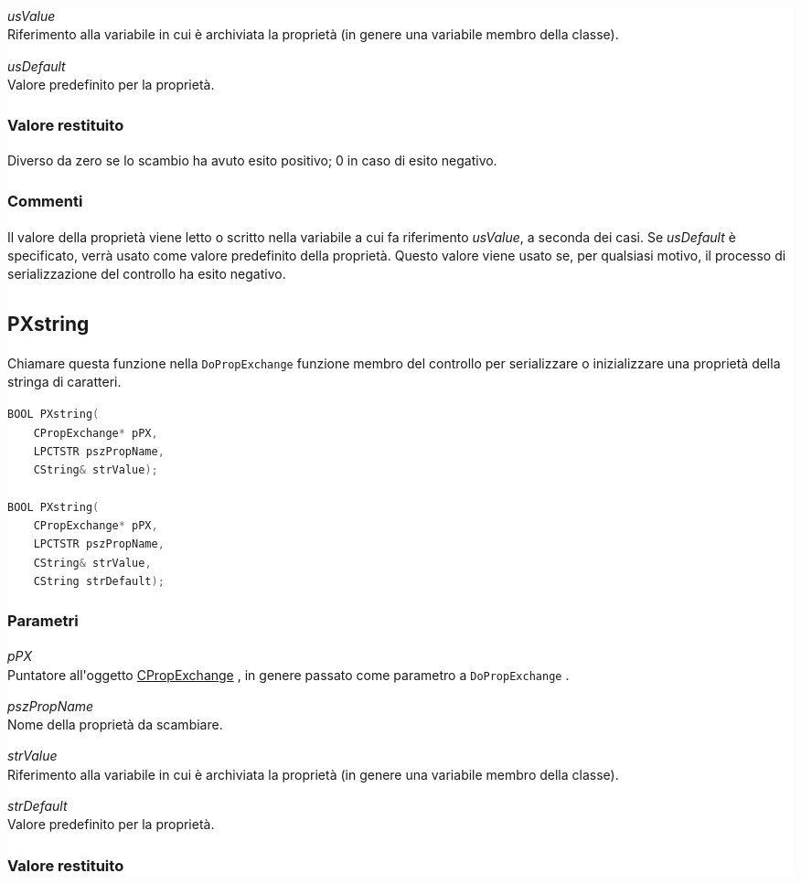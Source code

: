 *usValue*<br/>
Riferimento alla variabile in cui è archiviata la proprietà (in genere una variabile membro della classe).

*usDefault*<br/>
Valore predefinito per la proprietà.

### <a name="return-value"></a>Valore restituito

Diverso da zero se lo scambio ha avuto esito positivo; 0 in caso di esito negativo.

### <a name="remarks"></a>Commenti

Il valore della proprietà viene letto o scritto nella variabile a cui fa riferimento *usValue*, a seconda dei casi. Se *usDefault* è specificato, verrà usato come valore predefinito della proprietà. Questo valore viene usato se, per qualsiasi motivo, il processo di serializzazione del controllo ha esito negativo.

## <a name="pxstring"></a><a name="px_string"></a> PXstring

Chiamare questa funzione nella `DoPropExchange` funzione membro del controllo per serializzare o inizializzare una proprietà della stringa di caratteri.

```cpp
BOOL PXstring(
    CPropExchange* pPX,
    LPCTSTR pszPropName,
    CString& strValue);

BOOL PXstring(
    CPropExchange* pPX,
    LPCTSTR pszPropName,
    CString& strValue,
    CString strDefault);
```

### <a name="parameters"></a>Parametri

*pPX*<br/>
Puntatore all'oggetto [CPropExchange](../../mfc/reference/cpropexchange-class.md) , in genere passato come parametro a `DoPropExchange` .

*pszPropName*<br/>
Nome della proprietà da scambiare.

*strValue*<br/>
Riferimento alla variabile in cui è archiviata la proprietà (in genere una variabile membro della classe).

*strDefault*<br/>
Valore predefinito per la proprietà.

### <a name="return-value"></a>Valore restituito
